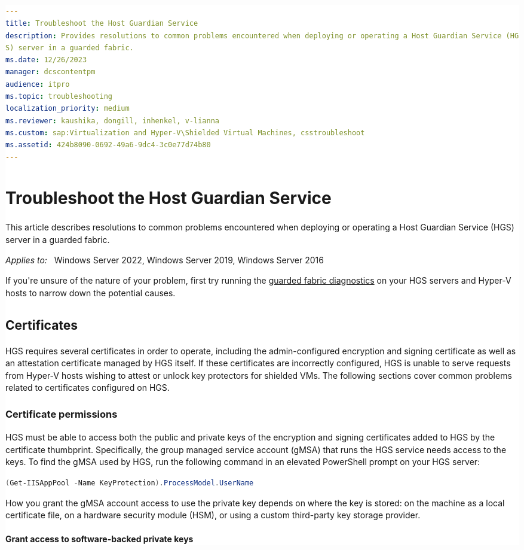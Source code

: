 ```yaml
---
title: Troubleshoot the Host Guardian Service
description: Provides resolutions to common problems encountered when deploying or operating a Host Guardian Service (HGS) server in a guarded fabric.
ms.date: 12/26/2023
manager: dcscontentpm
audience: itpro
ms.topic: troubleshooting
localization_priority: medium
ms.reviewer: kaushika, dongill, inhenkel, v-lianna
ms.custom: sap:Virtualization and Hyper-V\Shielded Virtual Machines, csstroubleshoot
ms.assetid: 424b8090-0692-49a6-9dc4-3c0e77d74b80
---
```

# Troubleshoot the Host Guardian Service

This article describes resolutions to common problems encountered when deploying or operating a Host Guardian Service (HGS) server in a guarded fabric.

_Applies to:_ &nbsp; Windows Server 2022, Windows Server 2019, Windows Server 2016

If you're unsure of the nature of your problem, first try running the [guarded fabric diagnostics](troubleshoot-guarded-fabric-diagnostics.md) on your HGS servers and Hyper-V hosts to narrow down the potential causes.

## Certificates

HGS requires several certificates in order to operate, including the admin-configured encryption and signing certificate as well as an attestation certificate managed by HGS itself. If these certificates are incorrectly configured, HGS is unable to serve requests from Hyper-V hosts wishing to attest or unlock key protectors for shielded VMs.
The following sections cover common problems related to certificates configured on HGS.

### Certificate permissions

HGS must be able to access both the public and private keys of the encryption and signing certificates added to HGS by the certificate thumbprint.
Specifically, the group managed service account (gMSA) that runs the HGS service needs access to the keys.
To find the gMSA used by HGS, run the following command in an elevated PowerShell prompt on your HGS server:

```powershell
(Get-IISAppPool -Name KeyProtection).ProcessModel.UserName
```

How you grant the gMSA account access to use the private key depends on where the key is stored: on the machine as a local certificate file, on a hardware security module (HSM), or using a custom third-party key storage provider.

#### Grant access to software-backed private keys
